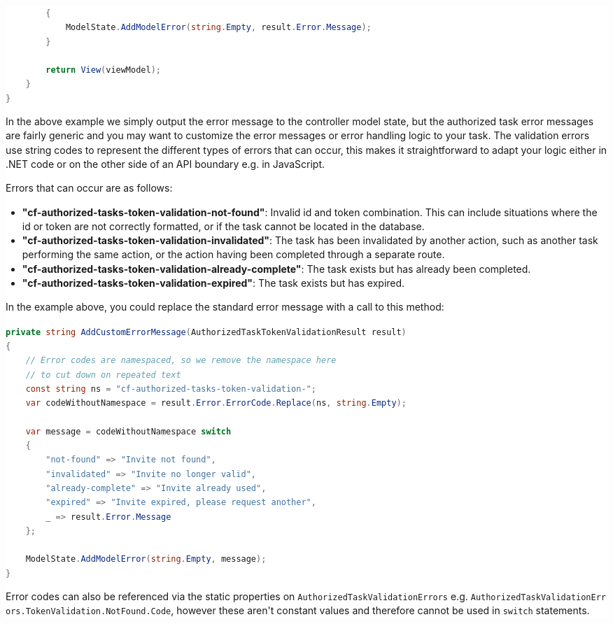 ```csharp
        {
            ModelState.AddModelError(string.Empty, result.Error.Message);
        }

        return View(viewModel);
    }
}
```

In the above example we simply output the error message to the controller model state, but the authorized task error messages are fairly generic and you may want to customize the error messages or error handling logic to your task. The validation errors use string codes to represent the different types of errors that can occur, this makes it straightforward to adapt your logic either in .NET code or on the other side of an API boundary e.g. in JavaScript.

Errors that can occur are as follows:

- **"cf-authorized-tasks-token-validation-not-found"**: Invalid id and token combination. This can include situations where the id or token are not correctly formatted, or if the task cannot be located in the database.
- **"cf-authorized-tasks-token-validation-invalidated"**: The task has been invalidated by another action, such as another task performing the same action, or the action having been completed through a separate route.
- **"cf-authorized-tasks-token-validation-already-complete"**: The task exists but has already been completed.
- **"cf-authorized-tasks-token-validation-expired"**: The task exists but has expired.

In the example above, you could replace the standard error message with a call to this method:

```csharp
private string AddCustomErrorMessage(AuthorizedTaskTokenValidationResult result)
{
    // Error codes are namespaced, so we remove the namespace here 
    // to cut down on repeated text
    const string ns = "cf-authorized-tasks-token-validation-";
    var codeWithoutNamespace = result.Error.ErrorCode.Replace(ns, string.Empty);

    var message = codeWithoutNamespace switch
    {
        "not-found" => "Invite not found",
        "invalidated" => "Invite no longer valid",
        "already-complete" => "Invite already used",
        "expired" => "Invite expired, please request another",
        _ => result.Error.Message
    };

    ModelState.AddModelError(string.Empty, message);
}
```

Error codes can also be referenced via the static properties on `AuthorizedTaskValidationErrors` e.g. `AuthorizedTaskValidationErrors.TokenValidation.NotFound.Code`, however these aren't constant values and therefore cannot be used in `switch` statements.
